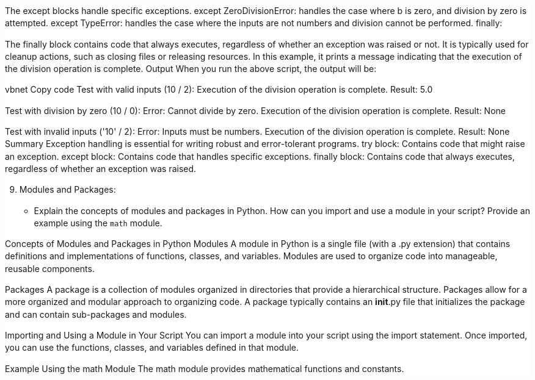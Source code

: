 The except blocks handle specific exceptions.
except ZeroDivisionError: handles the case where b is zero, and division by zero is attempted.
except TypeError: handles the case where the inputs are not numbers and division cannot be performed.
finally:

The finally block contains code that always executes, regardless of whether an exception was raised or not. It is typically used for cleanup actions, such as closing files or releasing resources. In this example, it prints a message indicating that the execution of the division operation is complete.
Output
When you run the above script, the output will be:

vbnet
Copy code
Test with valid inputs (10 / 2):
Execution of the division operation is complete.
Result: 5.0

Test with division by zero (10 / 0):
Error: Cannot divide by zero.
Execution of the division operation is complete.
Result: None

Test with invalid inputs ('10' / 2):
Error: Inputs must be numbers.
Execution of the division operation is complete.
Result: None
Summary
Exception handling is essential for writing robust and error-tolerant programs.
try block: Contains code that might raise an exception.
except block: Contains code that handles specific exceptions.
finally block: Contains code that always executes, regardless of whether an exception was raised.

9. Modules and Packages:

   - Explain the concepts of modules and packages in Python. How can you import and use a module in your script? Provide an example using the `math` module.

Concepts of Modules and Packages in Python
Modules
A module in Python is a single file (with a .py extension) that contains definitions and implementations of functions, classes, and variables. Modules are used to organize code into manageable, reusable components.

Packages
A package is a collection of modules organized in directories that provide a hierarchical structure. Packages allow for a more organized and modular approach to organizing code. A package typically contains an **init**.py file that initializes the package and can contain sub-packages and modules.

Importing and Using a Module in Your Script
You can import a module into your script using the import statement. Once imported, you can use the functions, classes, and variables defined in that module.

Example Using the math Module
The math module provides mathematical functions and constants.
